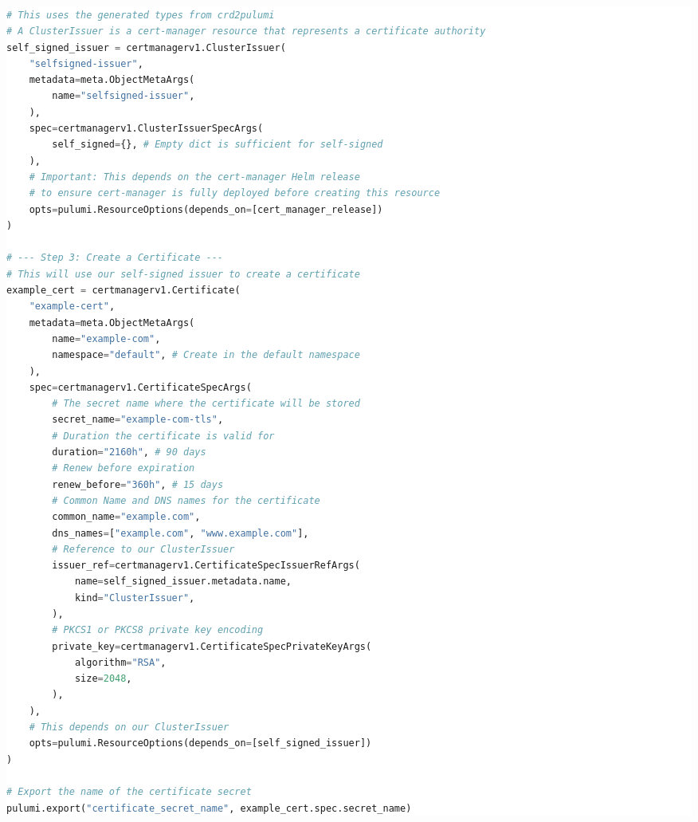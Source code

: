 ```python
# This uses the generated types from crd2pulumi
# A ClusterIssuer is a cert-manager resource that represents a certificate authority
self_signed_issuer = certmanagerv1.ClusterIssuer(
    "selfsigned-issuer",
    metadata=meta.ObjectMetaArgs(
        name="selfsigned-issuer",
    ),
    spec=certmanagerv1.ClusterIssuerSpecArgs(
        self_signed={}, # Empty dict is sufficient for self-signed
    ),
    # Important: This depends on the cert-manager Helm release
    # to ensure cert-manager is fully deployed before creating this resource
    opts=pulumi.ResourceOptions(depends_on=[cert_manager_release])
)

# --- Step 3: Create a Certificate ---
# This will use our self-signed issuer to create a certificate
example_cert = certmanagerv1.Certificate(
    "example-cert",
    metadata=meta.ObjectMetaArgs(
        name="example-com",
        namespace="default", # Create in the default namespace
    ),
    spec=certmanagerv1.CertificateSpecArgs(
        # The secret name where the certificate will be stored
        secret_name="example-com-tls",
        # Duration the certificate is valid for
        duration="2160h", # 90 days
        # Renew before expiration
        renew_before="360h", # 15 days
        # Common Name and DNS names for the certificate
        common_name="example.com",
        dns_names=["example.com", "www.example.com"],
        # Reference to our ClusterIssuer
        issuer_ref=certmanagerv1.CertificateSpecIssuerRefArgs(
            name=self_signed_issuer.metadata.name,
            kind="ClusterIssuer",
        ),
        # PKCS1 or PKCS8 private key encoding
        private_key=certmanagerv1.CertificateSpecPrivateKeyArgs(
            algorithm="RSA",
            size=2048,
        ),
    ),
    # This depends on our ClusterIssuer
    opts=pulumi.ResourceOptions(depends_on=[self_signed_issuer])
)

# Export the name of the certificate secret
pulumi.export("certificate_secret_name", example_cert.spec.secret_name)
```
